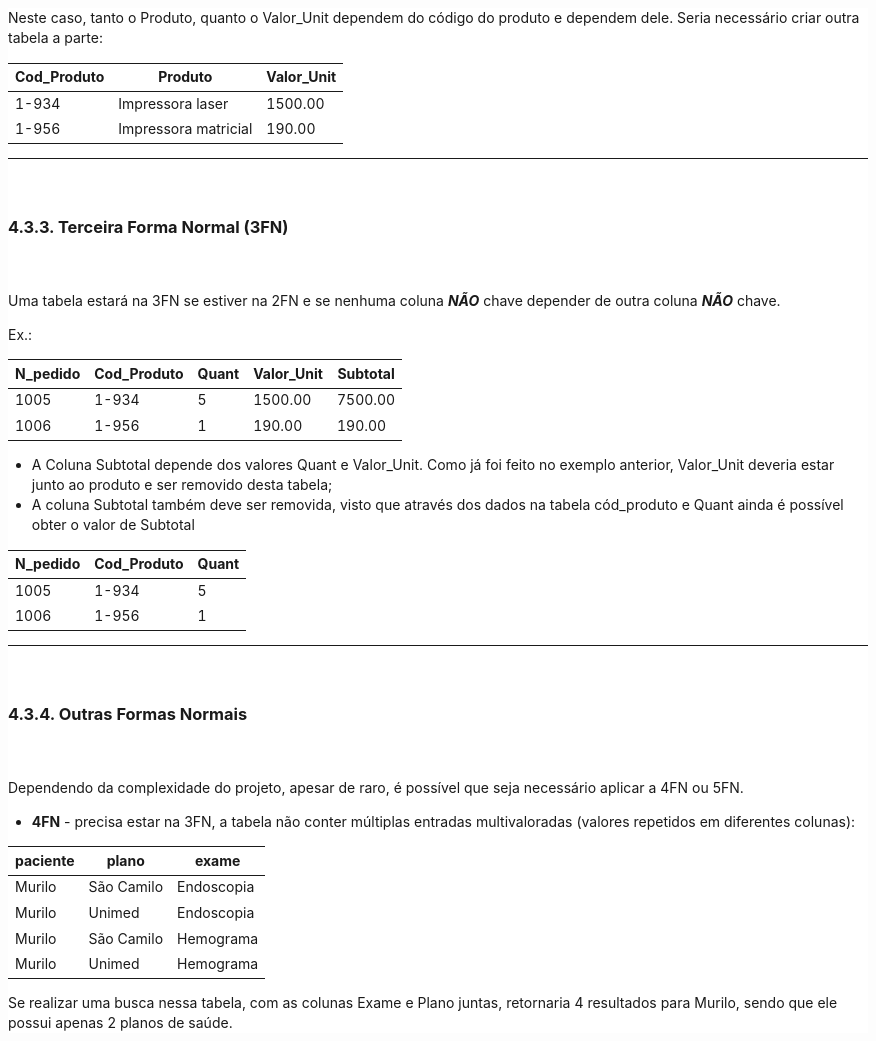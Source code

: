 Neste caso, tanto o Produto, quanto o Valor_Unit dependem do código do produto e dependem dele. Seria necessário criar outra tabela a parte:

Cod_Produto|Produto|Valor_Unit
-----------|-------|----------
 1-934| Impressora laser| 1500.00
 1-956| Impressora matricial| 190.00

----
<br>

### 4.3.3. Terceira Forma Normal (3FN)
<br>

Uma tabela estará na 3FN se estiver na 2FN e se nenhuma coluna ***NÃO*** chave depender de outra coluna ***NÃO*** chave.

Ex.:

N_pedido|Cod_Produto|Quant|Valor_Unit|Subtotal
--------|-----------|-----|----------|--------
1005 | 1-934|  5 | 1500.00| 7500.00
1006 | 1-956|  1 | 190.00 |190.00

- A Coluna Subtotal depende dos valores Quant e Valor_Unit. Como já foi feito no exemplo anterior, Valor_Unit deveria estar junto ao produto e ser removido desta tabela;
- A coluna Subtotal também deve ser removida, visto que através dos dados na tabela cód_produto e Quant ainda é possível obter o valor de Subtotal

N_pedido|Cod_Produto|Quant
--------|-----------|-----
1005 | 1-934|  5 
1006 | 1-956|  1 

----
<br>

### 4.3.4. Outras Formas Normais
<br>

Dependendo da complexidade do projeto, apesar de raro, é possível que seja necessário aplicar a 4FN ou 5FN.

- **4FN** - precisa estar na 3FN, a tabela não conter múltiplas entradas multivaloradas (valores repetidos em diferentes colunas):

paciente|plano|exame
-------|-------|----
Murilo | São Camilo| Endoscopia
Murilo | Unimed | Endoscopia
Murilo | São Camilo| Hemograma
Murilo | Unimed| Hemograma

Se realizar uma busca nessa tabela, com as colunas Exame e Plano juntas, retornaria 4 resultados para Murilo, sendo que ele possui apenas 2 planos de saúde. 
